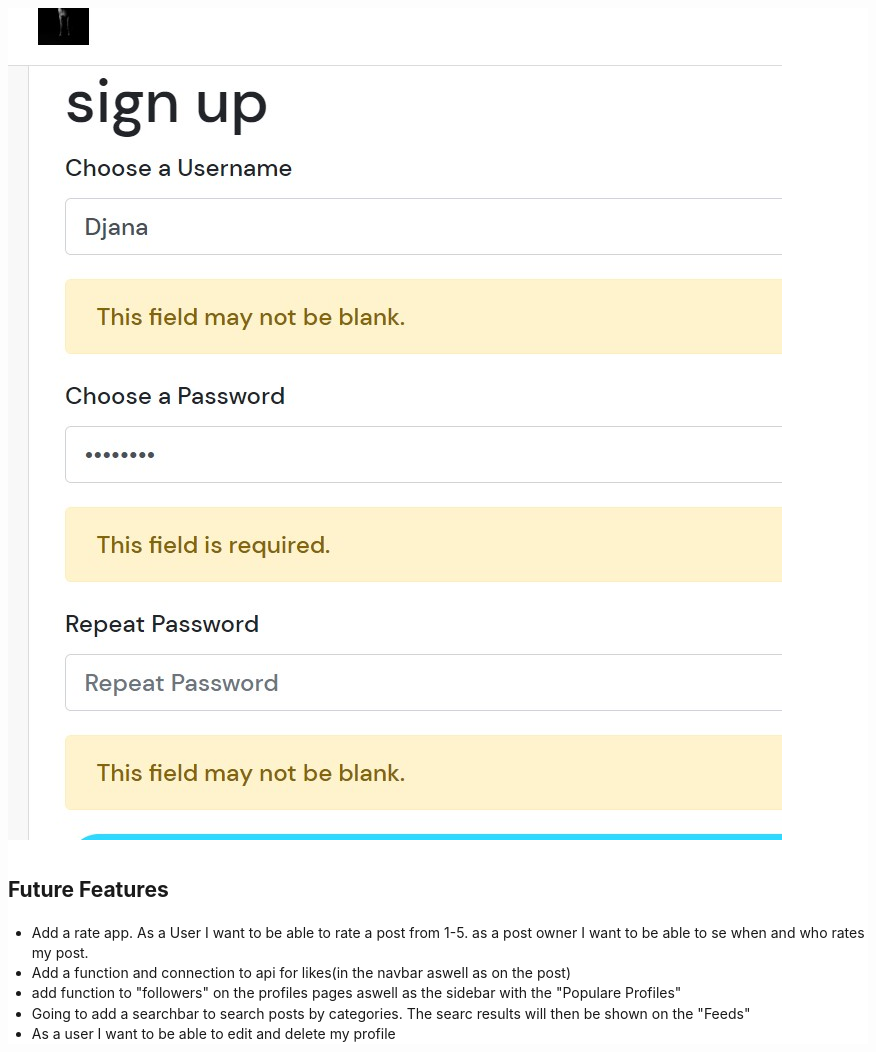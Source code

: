 ![bild](/src/readmeimages/testcase1.jpg)

## Future Features

* Add a rate app. As a User I want to be able to rate a post from 1-5.
as a post owner I want to be able to se when and who rates my post.
* Add a function and connection to api for likes(in the navbar aswell as on the post) 
* add function to "followers" on the profiles pages aswell as the sidebar with the "Populare Profiles"
* Going to add a searchbar to search posts by categories. The searc results will then be shown on the "Feeds"
* As a user I want to be able to edit and delete my profile
